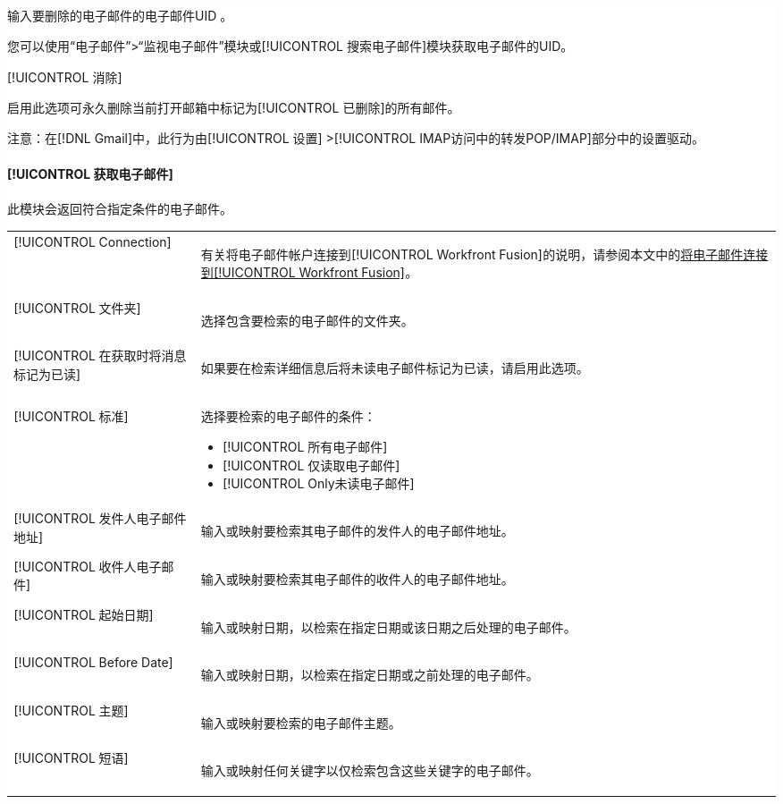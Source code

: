    <td> <p>输入要删除的电子邮件的电子邮件UID 。</p> <p>您可以使用“电子邮件”&gt;“监视电子邮件”模块或[!UICONTROL 搜索电子邮件]模块获取电子邮件的UID。</p> </td> 
  </tr> 
  <tr> 
   <td role="rowheader">[!UICONTROL 消除]</td> 
   <td> <p>启用此选项可永久删除当前打开邮箱中标记为[!UICONTROL 已删除]的所有邮件。</p> <p>注意：在[!DNL Gmail]中，此行为由[!UICONTROL 设置] &gt;[!UICONTROL IMAP访问中的转发POP/IMAP]部分中的设置驱动。</p> </td> 
  </tr> 
 </tbody> 
</table>

#### [!UICONTROL 获取电子邮件]

此模块会返回符合指定条件的电子邮件。

<table style="table-layout:auto"> 
 <col> 
 <col> 
 <tbody> 
  <tr> 
   <td role="rowheader">[!UICONTROL Connection] </td> 
   <td> <p>有关将电子邮件帐户连接到[!UICONTROL Workfront Fusion]的说明，请参阅本文中的<a href="#connect-your-email-to-workfront-fusion" class="MCXref xref">将电子邮件连接到[!UICONTROL Workfront Fusion]</a>。</p> </td>
  </tr> 
  <tr> 
   <td role="rowheader">[!UICONTROL 文件夹] </td> 
   <td> <p>选择包含要检索的电子邮件的文件夹。</p> </td> 
  </tr> 
  <tr> 
   <td role="rowheader">[!UICONTROL 在获取时将消息标记为已读] </td> 
   <td> <p>如果要在检索详细信息后将未读电子邮件标记为已读，请启用此选项。</p> </td> 
  </tr> 
  <tr> 
   <td role="rowheader"> <p>[!UICONTROL 标准]</p> </td> 
   <td> <p>选择要检索的电子邮件的条件：</p> 
    <ul> 
     <li>[!UICONTROL 所有电子邮件]</li> 
     <li>[!UICONTROL 仅读取电子邮件]</li> 
     <li>[!UICONTROL Only未读电子邮件]</li> 
    </ul> </td> 
  </tr> 
  <tr> 
   <td role="rowheader">[!UICONTROL 发件人电子邮件地址] </td> 
   <td> <p>输入或映射要检索其电子邮件的发件人的电子邮件地址。</p> </td> 
  </tr> 
  <tr data-mc-conditions=""> 
   <td role="rowheader">[!UICONTROL 收件人电子邮件]</td> 
   <td> <p> 输入或映射要检索其电子邮件的收件人的电子邮件地址。</p> </td> 
  </tr> 
  <tr> 
   <td role="rowheader">[!UICONTROL 起始日期] </td> 
   <td> <p>输入或映射日期，以检索在指定日期或该日期之后处理的电子邮件。</p> </td> 
  </tr> 
  <tr> 
   <td role="rowheader">[!UICONTROL Before Date]</td> 
   <td> <p> 输入或映射日期，以检索在指定日期或之前处理的电子邮件。</p> </td> 
  </tr> 
  <tr> 
   <td role="rowheader">[!UICONTROL 主题] </td> 
   <td> <p>输入或映射要检索的电子邮件主题。</p> </td> 
  </tr> 
  <tr> 
   <td role="rowheader">[!UICONTROL 短语] </td> 
   <td> <p>输入或映射任何关键字以仅检索包含这些关键字的电子邮件。</p> </td> 